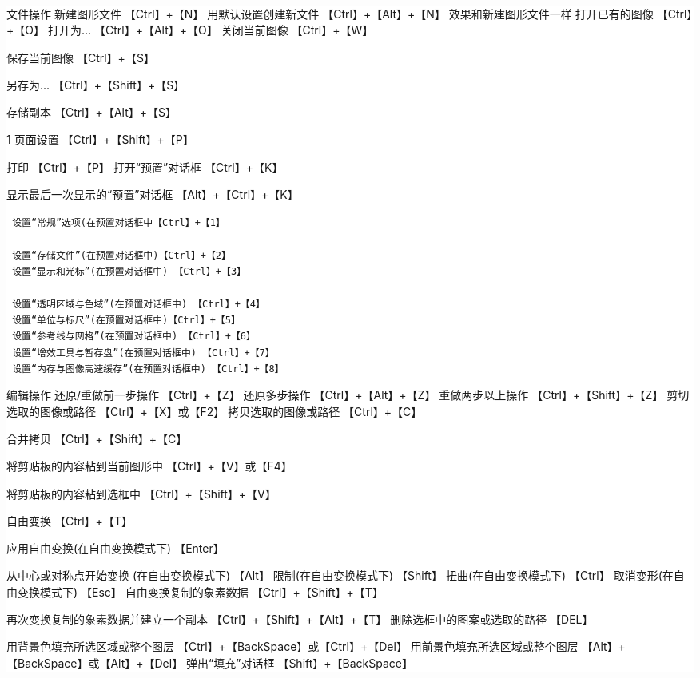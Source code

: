 文件操作
新建图形文件 【Ctrl】+【N】
用默认设置创建新文件 【Ctrl】+【Alt】+【N】
效果和新建图形文件一样
打开已有的图像 【Ctrl】+【O】
打开为... 【Ctrl】+【Alt】+【O】
关闭当前图像 【Ctrl】+【W】

保存当前图像 【Ctrl】+【S】

另存为... 【Ctrl】+【Shift】+【S】

存储副本 【Ctrl】+【Alt】+【S】

1
页面设置 【Ctrl】+【Shift】+【P】

打印 【Ctrl】+【P】
打开“预置”对话框 【Ctrl】+【K】

显示最后一次显示的“预置”对话框 【Alt】+【Ctrl】+【K】

     设置“常规”选项(在预置对话框中【Ctrl】+【1】

     设置“存储文件”(在预置对话框中)【Ctrl】+【2】
     设置“显示和光标”(在预置对话框中) 【Ctrl】+【3】

     设置“透明区域与色域”(在预置对话框中) 【Ctrl】+【4】
     设置“单位与标尺”(在预置对话框中)【Ctrl】+【5】
     设置“参考线与网格”(在预置对话框中) 【Ctrl】+【6】
     设置“增效工具与暂存盘”(在预置对话框中) 【Ctrl】+【7】
     设置“内存与图像高速缓存”(在预置对话框中) 【Ctrl】+【8】
编辑操作
还原/重做前一步操作 【Ctrl】+【Z】
还原多步操作 【Ctrl】+【Alt】+【Z】
重做两步以上操作 【Ctrl】+【Shift】+【Z】
剪切选取的图像或路径 【Ctrl】+【X】或【F2】
拷贝选取的图像或路径 【Ctrl】+【C】

合并拷贝 【Ctrl】+【Shift】+【C】

将剪贴板的内容粘到当前图形中 【Ctrl】+【V】或【F4】

将剪贴板的内容粘到选框中 【Ctrl】+【Shift】+【V】

自由变换 【Ctrl】+【T】

应用自由变换(在自由变换模式下) 【Enter】

从中心或对称点开始变换 (在自由变换模式下) 【Alt】
限制(在自由变换模式下) 【Shift】      扭曲(在自由变换模式下) 【Ctrl】                取消变形(在自由变换模式下) 【Esc】
自由变换复制的象素数据 【Ctrl】+【Shift】+【T】

再次变换复制的象素数据并建立一个副本 【Ctrl】+【Shift】+【Alt】+【T】
删除选框中的图案或选取的路径 【DEL】

用背景色填充所选区域或整个图层 【Ctrl】+【BackSpace】或【Ctrl】+【Del】
用前景色填充所选区域或整个图层 【Alt】+【BackSpace】或【Alt】+【Del】
弹出“填充”对话框 【Shift】+【BackSpace】
